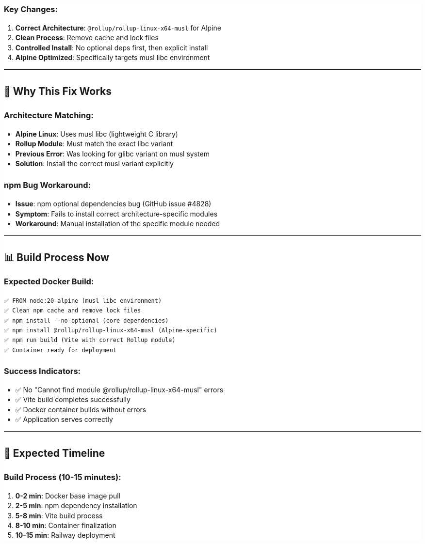 ### **Key Changes:**
1. **Correct Architecture**: `@rollup/rollup-linux-x64-musl` for Alpine
2. **Clean Process**: Remove cache and lock files
3. **Controlled Install**: No optional deps first, then explicit install
4. **Alpine Optimized**: Specifically targets musl libc environment

---

## 🎯 Why This Fix Works

### **Architecture Matching:**
- **Alpine Linux**: Uses musl libc (lightweight C library)
- **Rollup Module**: Must match the exact libc variant
- **Previous Error**: Was looking for glibc variant on musl system
- **Solution**: Install the correct musl variant explicitly

### **npm Bug Workaround:**
- **Issue**: npm optional dependencies bug (GitHub issue #4828)
- **Symptom**: Fails to install correct architecture-specific modules
- **Workaround**: Manual installation of the specific module needed

---

## 📊 Build Process Now

### **Expected Docker Build:**
```
✅ FROM node:20-alpine (musl libc environment)
✅ Clean npm cache and remove lock files
✅ npm install --no-optional (core dependencies)
✅ npm install @rollup/rollup-linux-x64-musl (Alpine-specific)
✅ npm run build (Vite with correct Rollup module)
✅ Container ready for deployment
```

### **Success Indicators:**
- ✅ No "Cannot find module @rollup/rollup-linux-x64-musl" errors
- ✅ Vite build completes successfully
- ✅ Docker container builds without errors
- ✅ Application serves correctly

---

## 🚀 Expected Timeline

### **Build Process (10-15 minutes):**
1. **0-2 min**: Docker base image pull
2. **2-5 min**: npm dependency installation
3. **5-8 min**: Vite build process
4. **8-10 min**: Container finalization
5. **10-15 min**: Railway deployment
